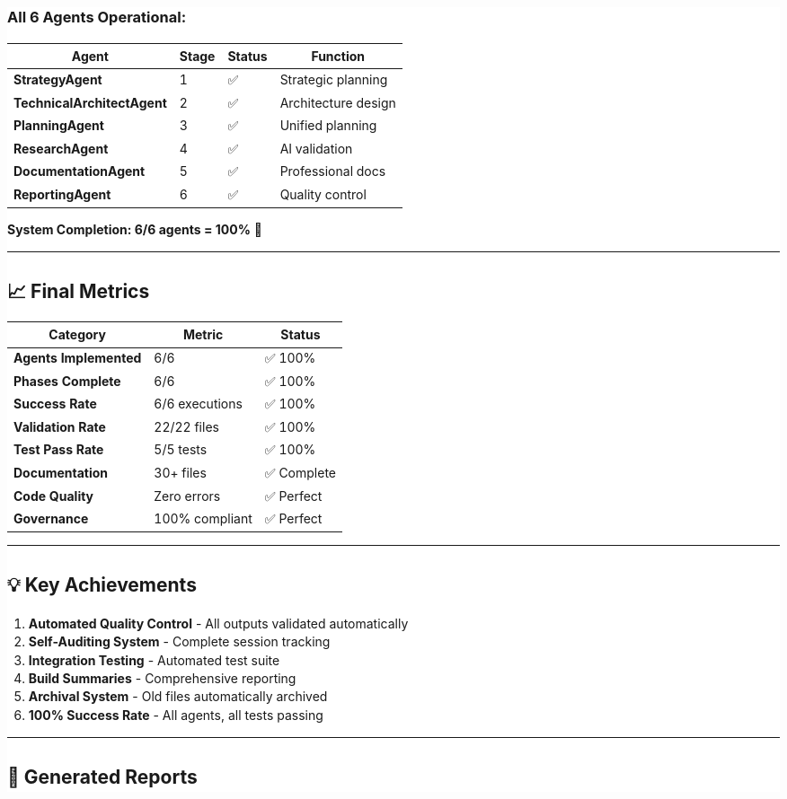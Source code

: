 ### All 6 Agents Operational:

| Agent                       | Stage | Status | Function            |
| --------------------------- | ----- | ------ | ------------------- |
| **StrategyAgent**           | 1     | ✅     | Strategic planning  |
| **TechnicalArchitectAgent** | 2     | ✅     | Architecture design |
| **PlanningAgent**           | 3     | ✅     | Unified planning    |
| **ResearchAgent**           | 4     | ✅     | AI validation       |
| **DocumentationAgent**      | 5     | ✅     | Professional docs   |
| **ReportingAgent**          | 6     | ✅     | Quality control     |

**System Completion: 6/6 agents = 100%** 🎉

---

## 📈 Final Metrics

| Category               | Metric         | Status      |
| ---------------------- | -------------- | ----------- |
| **Agents Implemented** | 6/6            | ✅ 100%     |
| **Phases Complete**    | 6/6            | ✅ 100%     |
| **Success Rate**       | 6/6 executions | ✅ 100%     |
| **Validation Rate**    | 22/22 files    | ✅ 100%     |
| **Test Pass Rate**     | 5/5 tests      | ✅ 100%     |
| **Documentation**      | 30+ files      | ✅ Complete |
| **Code Quality**       | Zero errors    | ✅ Perfect  |
| **Governance**         | 100% compliant | ✅ Perfect  |

---

## 💡 Key Achievements

1. **Automated Quality Control** - All outputs validated automatically
2. **Self-Auditing System** - Complete session tracking
3. **Integration Testing** - Automated test suite
4. **Build Summaries** - Comprehensive reporting
5. **Archival System** - Old files automatically archived
6. **100% Success Rate** - All agents, all tests passing

---

## 📁 Generated Reports
